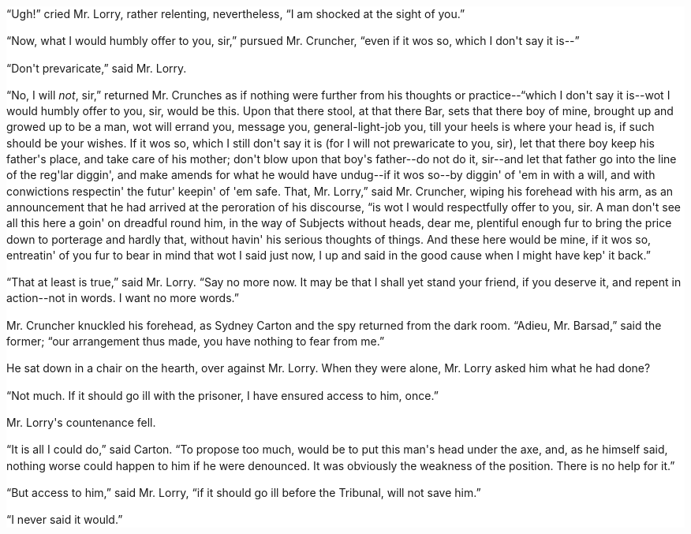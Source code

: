 “Ugh!” cried Mr. Lorry, rather relenting, nevertheless, “I am shocked at
the sight of you.”

“Now, what I would humbly offer to you, sir,” pursued Mr. Cruncher,
“even if it wos so, which I don't say it is--”

“Don't prevaricate,” said Mr. Lorry.

“No, I will _not_, sir,” returned Mr. Crunches as if nothing were
further from his thoughts or practice--“which I don't say it is--wot I
would humbly offer to you, sir, would be this. Upon that there stool, at
that there Bar, sets that there boy of mine, brought up and growed up to
be a man, wot will errand you, message you, general-light-job you, till
your heels is where your head is, if such should be your wishes. If it
wos so, which I still don't say it is (for I will not prewaricate to
you, sir), let that there boy keep his father's place, and take care of
his mother; don't blow upon that boy's father--do not do it, sir--and
let that father go into the line of the reg'lar diggin', and make amends
for what he would have undug--if it wos so--by diggin' of 'em in with
a will, and with conwictions respectin' the futur' keepin' of 'em safe.
That, Mr. Lorry,” said Mr. Cruncher, wiping his forehead with his
arm, as an announcement that he had arrived at the peroration of his
discourse, “is wot I would respectfully offer to you, sir. A man don't
see all this here a goin' on dreadful round him, in the way of Subjects
without heads, dear me, plentiful enough fur to bring the price down
to porterage and hardly that, without havin' his serious thoughts of
things. And these here would be mine, if it wos so, entreatin' of you
fur to bear in mind that wot I said just now, I up and said in the good
cause when I might have kep' it back.”

“That at least is true,” said Mr. Lorry. “Say no more now. It may be
that I shall yet stand your friend, if you deserve it, and repent in
action--not in words. I want no more words.”

Mr. Cruncher knuckled his forehead, as Sydney Carton and the spy
returned from the dark room. “Adieu, Mr. Barsad,” said the former; “our
arrangement thus made, you have nothing to fear from me.”

He sat down in a chair on the hearth, over against Mr. Lorry. When they
were alone, Mr. Lorry asked him what he had done?

“Not much. If it should go ill with the prisoner, I have ensured access
to him, once.”

Mr. Lorry's countenance fell.

“It is all I could do,” said Carton. “To propose too much, would be
to put this man's head under the axe, and, as he himself said, nothing
worse could happen to him if he were denounced. It was obviously the
weakness of the position. There is no help for it.”

“But access to him,” said Mr. Lorry, “if it should go ill before the
Tribunal, will not save him.”

“I never said it would.”
